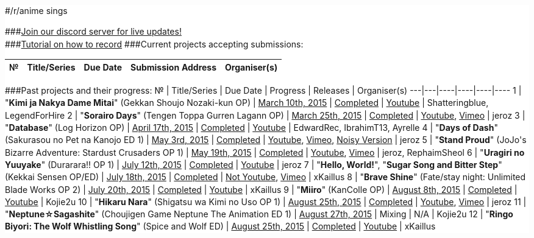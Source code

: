 #/r/anime sings

###[Join our discord server for live updates!](https://discord.gg/0119LOpSB2Iogpmed)  
###[Tutorial on how to record](https://docs.google.com/document/d/1dun6NFHrvqHSA3II1qOy4sA5sRBQjGrbJcweMmYAe3s/edit?usp=sharing)
###Current projects accepting submissions:

№ | Title/Series | Due Date | Submission Address | Organiser(s)
---|---|----|----|----

  
###Past projects and their progress: 
№ | Title/Series | Due Date | Progress | Releases | Organiser(s)
---|---|----|----|----|----
1 | "**Kimi ja Nakya Dame Mitai**" (Gekkan Shoujo Nozaki-kun OP) | [March 10th, 2015](https://www.reddit.com/r/anime/comments/2xv7pw/project_ranime_sings_gekkan_shoujo_nozakikun_op/) | [Completed](https://www.reddit.com/r/anime/comments/2yyhmf/release_ranime_sings_kimi_ja_nakya_dame_mitai/) | [Youtube](https://www.youtube.com/watch?v=70H0CJeY6Zc) | Shatteringblue, LegendForHire
2 | "**Sorairo Days**" (Tengen Toppa Gurren Lagann OP) | [March 25th, 2015](https://www.reddit.com/r/anime/comments/2zcu7x/project_ranime_sings_ttgl_op/) | [Completed](https://www.reddit.com/r/anime/comments/31io8r/release_ranime_sings_sorairo_days_tengen_toppa/) | [Youtube](https://www.youtube.com/watch?v=YF_es22HYLs), [Vimeo](https://vimeo.com/124144653) | jeroz
3 | "**Database**" (Log Horizon OP) | [April 17th, 2015](https://www.reddit.com/r/anime/comments/31n249/project_ranime_sings_man_with_a_mission_ft_takuma/) | [Completed](https://www.reddit.com/r/anime/comments/6cbzhh/release_ranime_sings_database_log_horizon_op/) | [Youtube](https://www.youtube.com/watch?v=vEwmRWd4oBo) | EdwardRec, IbrahimT13, Ayrelle
4 | "**Days of Dash**" (Sakurasou no Pet na Kanojo ED 1) | [May 3rd, 2015](https://www.reddit.com/r/anime/comments/33cs16/project_ranime_sings_days_of_dash_sakurasou_ed/) | [Completed](https://www.reddit.com/r/anime/comments/3bdf8x/release_ranime_sings_days_of_dash_sakurasou_no/) | [Youtube](https://www.youtube.com/watch?v=jKMRCOqpCaU), [Vimeo](https://vimeo.com/131997247), [Noisy Version](https://soundcloud.com/jeroz-1/ranimesings-days-of-dashnoisy-ver) | jeroz
5 | "**Stand Proud**" (JoJo's Bizarre Adventure: Stardust Crusaders OP 1) | [May 19th, 2015](https://www.reddit.com/r/anime/comments/356bc1/project_ranime_sings_stand_proud_jjba_op3/) | [Completed](https://www.reddit.com/r/anime/comments/3eron9/release_ranime_sings_stand_proud_jjba_op3/) | [Youtube](https://www.youtube.com/watch?v=n5olZw1khco), [Vimeo](https://vimeo.com/134609813) | jeroz, RephaimSheol
6 | "**Uragiri no Yuuyake**" (Durarara!! OP 1) | [July 12th, 2015](https://www.reddit.com/r/anime/comments/3beblr/project_ranime_sings_uragiri_no_yuuyake_durarara/) | [Completed](https://www.reddit.com/r/anime/comments/3gf281/release_ranime_sings_uragiri_no_yuuyake_durarara/) | [Youtube](https://www.youtube.com/watch?v=4UnZHfQ7Qys) | jeroz
7 | "**Hello, World!**", "**Sugar Song and Bitter Step**" (Kekkai Sensen OP/ED) | [July 18th, 2015](https://www.reddit.com/r/anime/comments/3bx0ls/project_ranime_sings_helloworld_and_sugar_song/) | [Completed](https://www.reddit.com/r/anime/comments/3ir4v1/release_ranime_sings_helloworld_sugar_song_to/) | [Not Youtube](https://i.imgur.com/DVjC0R9.jpg), [Vimeo](https://vimeo.com/137556741) | xKaillus
8 | "**Brave Shine**" (Fate/stay night: Unlimited Blade Works OP 2) | [July 20th, 2015](https://www.reddit.com/r/anime/comments/3c9x1p/project_ranime_sings_brave_shine_by_aimer_fate/) | [Completed](https://www.reddit.com/r/anime/comments/3fub7u/300k_subscriber_celebration_ranime_sings_8_brave/) | [Youtube](https://www.youtube.com/watch?v=4oBSbfpkUts) | xKaillus
9 | "**Miiro**" (KanColle OP) | [August 8th, 2015](https://www.reddit.com/r/anime/comments/3e6xyt/project_09_reddit_sings_miiro_kancolle_op_xpost/) | [Completed](https://www.reddit.com/r/anime/comments/3gcbgv/release_ranime_rkancolle_sings_miiro_kantai/) | [Youtube](https://www.youtube.com/watch?v=Vhb9-vgA2Ug) | Kojie2u
10 | "**Hikaru Nara**" (Shigatsu wa Kimi no Uso OP 1) | [August 25th, 2015](https://www.reddit.com/r/anime/comments/3gbt3h/project_ranime_sings_hikaru_nara_shigatsu_wa_kimi/) | [Completed](https://www.reddit.com/r/anime/comments/3kwqui/release_ranime_sings_hikaru_nara_kimiuso_op1/) | [Youtube](https://www.youtube.com/watch?v=R1_dQncHzms), [Vimeo](https://vimeo.com/215775436) | jeroz
11 | "**Neptune☆Sagashite**" (Choujigen Game Neptune The Animation ED 1) | [August 27th, 2015](https://www.reddit.com/r/anime/comments/3gkhkc/project_ranime_sings_neptunesagashite_choujigen/) | Mixing | N/A | Kojie2u
12 | "**Ringo Biyori: The Wolf Whistling Song**" (Spice and Wolf ED) | [August 25th, 2015](https://www.reddit.com/r/anime/comments/3gnehi/project_ranime_sings_12_ringo_biyori_the_wolf/) | [Completed](https://www.reddit.com/r/anime/comments/3ja0gb/release_ranime_sings_ringo_biyori_spice_and_wolf/) | [Youtube](https://www.youtube.com/watch?v=1PDX9eprrL4) | xKaillus 